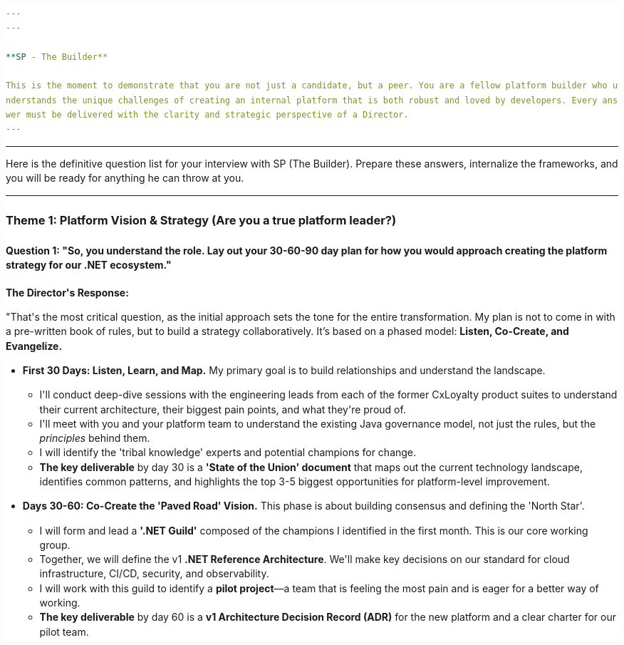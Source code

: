 ```yaml
---
---

**SP - The Builder**

This is the moment to demonstrate that you are not just a candidate, but a peer. You are a fellow platform builder who understands the unique challenges of creating an internal platform that is both robust and loved by developers. Every answer must be delivered with the clarity and strategic perspective of a Director.
---
```

---

Here is the definitive question list for your interview with SP (The Builder). Prepare these answers, internalize the frameworks, and you will be ready for anything he can throw at you.

---

### Theme 1: Platform Vision & Strategy (Are you a true platform leader?)

#### **Question 1: "So, you understand the role. Lay out your 30-60-90 day plan for how you would approach creating the platform strategy for our .NET ecosystem."**

**The Director's Response:**

"That's the most critical question, as the initial approach sets the tone for the entire transformation. My plan is not to come in with a pre-written book of rules, but to build a strategy collaboratively. It’s based on a phased model: **Listen, Co-Create, and Evangelize.**

*   **First 30 Days: Listen, Learn, and Map.** My primary goal is to build relationships and understand the landscape.
    *   I'll conduct deep-dive sessions with the engineering leads from each of the former CxLoyalty product suites to understand their current architecture, their biggest pain points, and what they're proud of.
    *   I'll meet with you and your platform team to understand the existing Java governance model, not just the rules, but the *principles* behind them.
    *   I will identify the 'tribal knowledge' experts and potential champions for change.
    *   **The key deliverable** by day 30 is a **'State of the Union' document** that maps out the current technology landscape, identifies common patterns, and highlights the top 3-5 biggest opportunities for platform-level improvement.

*   **Days 30-60: Co-Create the 'Paved Road' Vision.** This phase is about building consensus and defining the 'North Star'.
    *   I will form and lead a **'.NET Guild'** composed of the champions I identified in the first month. This is our core working group.
    *   Together, we will define the v1 **.NET Reference Architecture**. We'll make key decisions on our standard for cloud infrastructure, CI/CD, security, and observability.
    *   I will work with this guild to identify a **pilot project**—a team that is feeling the most pain and is eager for a better way of working.
    *   **The key deliverable** by day 60 is a **v1 Architecture Decision Record (ADR)** for the new platform and a clear charter for our pilot team.
